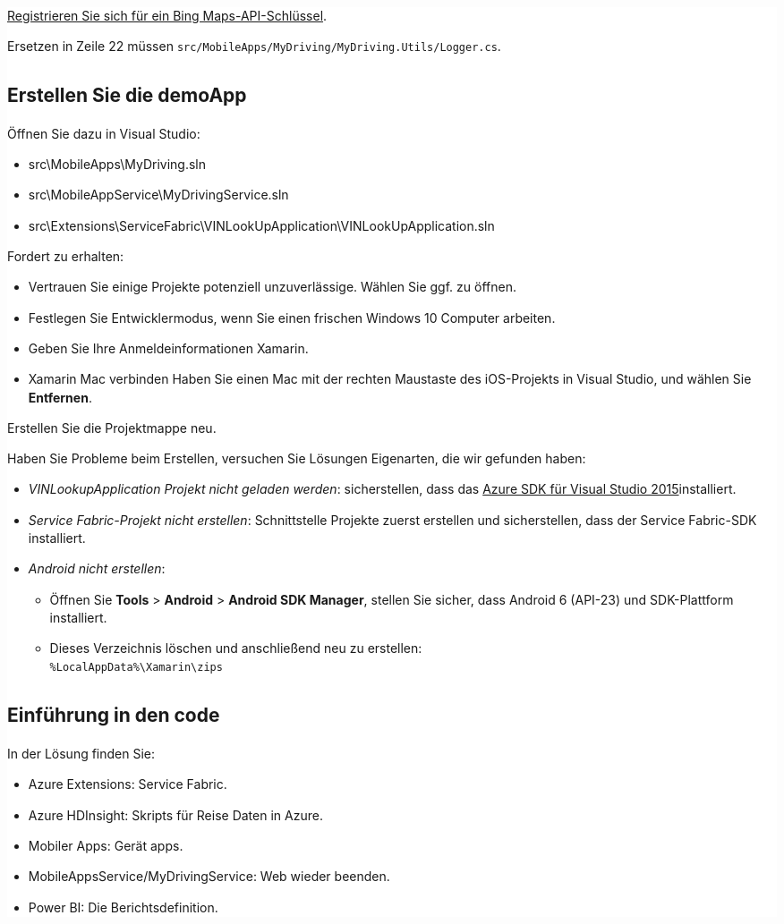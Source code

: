 [Registrieren Sie sich für ein Bing Maps-API-Schlüssel](https://msdn.microsoft.com/library/ff428642.aspx).

Ersetzen in Zeile 22 müssen `src/MobileApps/MyDriving/MyDriving.Utils/Logger.cs`.



## <a name="build-the-demo-app"></a>Erstellen Sie die demoApp

Öffnen Sie dazu in Visual Studio:

-   src\MobileApps\MyDriving.sln

-   src\MobileAppService\MyDrivingService.sln

-   src\Extensions\ServiceFabric\VINLookUpApplication\VINLookUpApplication.sln

Fordert zu erhalten:

-   Vertrauen Sie einige Projekte potenziell unzuverlässige. Wählen Sie ggf. zu öffnen.

-   Festlegen Sie Entwicklermodus, wenn Sie einen frischen Windows 10 Computer arbeiten.

-   Geben Sie Ihre Anmeldeinformationen Xamarin.

-   Xamarin Mac verbinden Haben Sie einen Mac mit der rechten Maustaste des iOS-Projekts in Visual Studio, und wählen Sie **Entfernen**.

Erstellen Sie die Projektmappe neu.

Haben Sie Probleme beim Erstellen, versuchen Sie Lösungen Eigenarten, die wir gefunden haben:

-   *VINLookupApplication Projekt nicht geladen werden*: sicherstellen, dass das [Azure SDK für Visual Studio 2015](https://go.microsoft.com/fwlink/?linkid=518003&clcid=0x409)installiert.

-   *Service Fabric-Projekt nicht erstellen*: Schnittstelle Projekte zuerst erstellen und sicherstellen, dass der Service Fabric-SDK installiert.

-   *Android nicht erstellen*:

    -   Öffnen Sie **Tools** > **Android** > **Android SDK Manager**, stellen Sie sicher, dass Android 6 (API-23) und SDK-Plattform installiert.

    -   Dieses Verzeichnis löschen und anschließend neu zu erstellen:<br/>
        `%LocalAppData%\Xamarin\zips`

## <a name="get-to-know-the-code"></a>Einführung in den code

In der Lösung finden Sie:

-   Azure Extensions: Service Fabric.

-   Azure HDInsight: Skripts für Reise Daten in Azure.

-   Mobiler Apps: Gerät apps.

-   MobileAppsService/MyDrivingService: Web wieder beenden.

-   Power BI: Die Berichtsdefinition.
